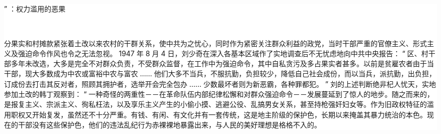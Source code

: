    ”
  </span>
  <span class="s1">
   ：权力滥用的恶果
  </span>
 </p>
 <p class="p1">
  <span class="s1">
  </span>
  <br/>
 </p>
 <p class="p2">
  <span class="s1">
   分果实和村摊款紧张着土改以来农村的干群关系，使中共为之忧心，同时作为紧密关注群众利益的政党，当时干部严重的官僚主义、形式主义及强迫命令作风也令之无法忽视。
  </span>
  <span class="s2">
   1947
  </span>
  <span class="s1">
   年
  </span>
  <span class="s2">
   8
  </span>
  <span class="s1">
   月
  </span>
  <span class="s2">
   4
  </span>
  <span class="s1">
   日，刘少奇在深入各基本区域作了实地调查后不无忧虑地向中共中央报告：
  </span>
  <span class="s2">
   “
  </span>
  <span class="s1">
   区、村干部多年未改选，大多是完全不对群众负责，不受群众监督，在工作中为强迫命令，其中自私贪污及多占果实者甚多。以前是贫雇农者由于当干部，现大多数成为中农或富裕中农与富农
  </span>
  <span class="s2">
   ……
  </span>
  <span class="s1">
   他们大多不当兵，不服抗勤，负担较少，降低自己社会成份，而以当兵，派抗勤，出负担，订成份去打击其反对者，照顾其拥护者，选举开会完全包办
  </span>
  <span class="s2">
   ……
  </span>
  <span class="s1">
   少数最坏者则为新恶霸，各种罪都犯。
  </span>
  <span class="s2">
   ”
  </span>
  <span class="s1">
   刘的上述判断绝非杞人忧天，实地参加土改的韩丁观察到：
  </span>
  <span class="s2">
   “
  </span>
  <span class="s1">
   一种奇怪的两重性－－在革命队伍内部纪律松懈和对群众强迫命令－－发展蔓延到了惊人的地步。随之而来的，是报复主义、宗派主义、徇私枉法，以及享乐主义产生的小偷小摸、逃避公役、乱搞男女关系，甚至持枪强奸妇女等。作为旧政权特征的滥用职权又开始复发，虽然还不十分严重。有钱、有闲、有文化并有一套传统，这是地主阶级的保护色，长期以来掩盖其暴力统治的本色。现在的干部没有这些保护色，他们的违法乱纪行为赤裸裸地暴露出来，与人民的美好理想是格格不入的。